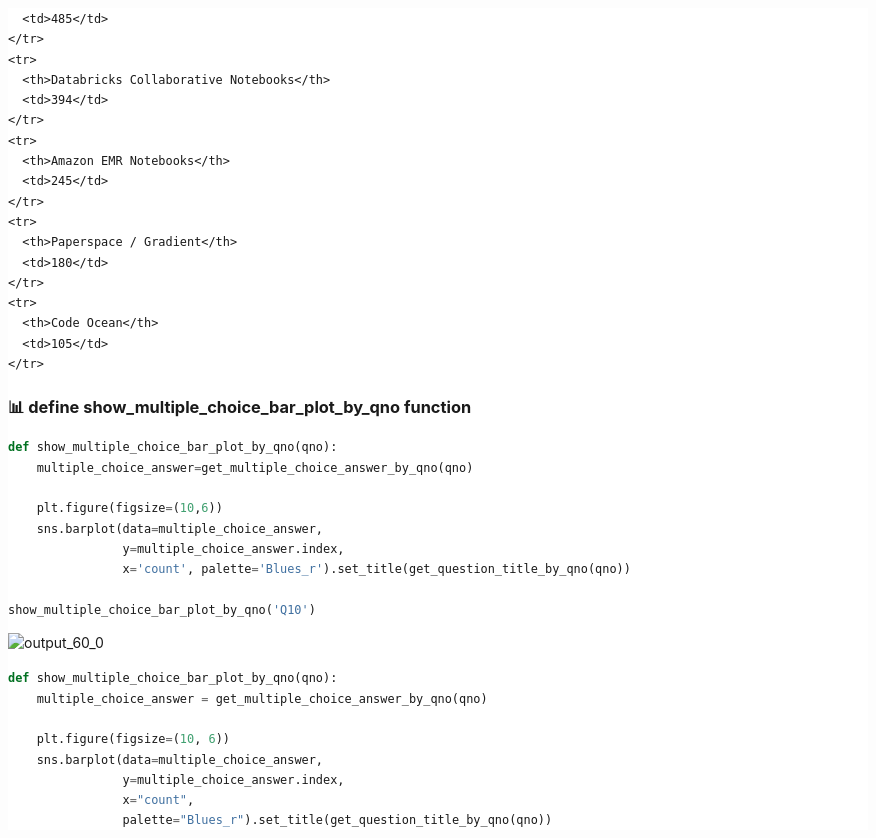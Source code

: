       <td>485</td>
    </tr>
    <tr>
      <th>Databricks Collaborative Notebooks</th>
      <td>394</td>
    </tr>
    <tr>
      <th>Amazon EMR Notebooks</th>
      <td>245</td>
    </tr>
    <tr>
      <th>Paperspace / Gradient</th>
      <td>180</td>
    </tr>
    <tr>
      <th>Code Ocean</th>
      <td>105</td>
    </tr>
  </tbody>
</table>
</div>



### 📊 define show_multiple_choice_bar_plot_by_qno function


```python
def show_multiple_choice_bar_plot_by_qno(qno):
    multiple_choice_answer=get_multiple_choice_answer_by_qno(qno)
    
    plt.figure(figsize=(10,6))
    sns.barplot(data=multiple_choice_answer,
                y=multiple_choice_answer.index, 
                x='count', palette='Blues_r').set_title(get_question_title_by_qno(qno))
    
show_multiple_choice_bar_plot_by_qno('Q10')
```


    
<img width="756" alt="output_60_0" src="https://user-images.githubusercontent.com/113446739/200318693-d0e7831a-89a8-4259-bdec-364c665932ec.png">
    



```python
def show_multiple_choice_bar_plot_by_qno(qno):
    multiple_choice_answer = get_multiple_choice_answer_by_qno(qno)
     
    plt.figure(figsize=(10, 6))
    sns.barplot(data=multiple_choice_answer,
                y=multiple_choice_answer.index, 
                x="count", 
                palette="Blues_r").set_title(get_question_title_by_qno(qno))
```
